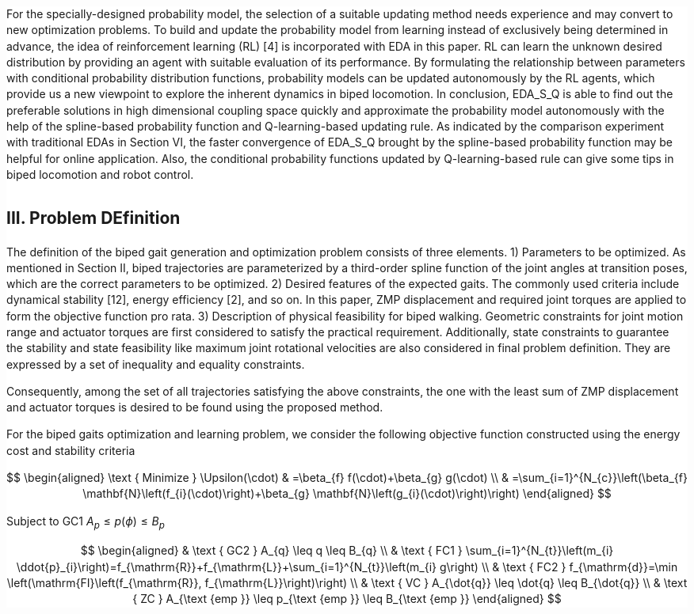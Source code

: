 For the specially-designed probability model, the selection of a suitable updating method needs experience and may convert to new optimization problems. To build and update the probability model from learning instead of exclusively being determined in advance, the idea of reinforcement learning (RL) [4] is incorporated with EDA in this paper. RL can learn the unknown desired distribution by providing an agent with suitable evaluation of its performance. By formulating the relationship between parameters with conditional probability distribution functions, probability models can be updated autonomously by the RL agents, which provide us a new viewpoint to explore the inherent dynamics in biped locomotion.
In conclusion, EDA_S_Q is able to find out the preferable solutions in high dimensional coupling space quickly and approximate the probability model autonomously with the help
of the spline-based probability function and Q-learning-based updating rule. As indicated by the comparison experiment with traditional EDAs in Section VI, the faster convergence of EDA_S_Q brought by the spline-based probability function may be helpful for online application. Also, the conditional probability functions updated by Q-learning-based rule can give some tips in biped locomotion and robot control.

## III. Problem DEfinition

The definition of the biped gait generation and optimization problem consists of three elements. 1) Parameters to be optimized. As mentioned in Section II, biped trajectories are parameterized by a third-order spline function of the joint angles at transition poses, which are the correct parameters to be optimized. 2) Desired features of the expected gaits. The commonly used criteria include dynamical stability [12], energy efficiency [2], and so on. In this paper, ZMP displacement and required joint torques are applied to form the objective function pro rata. 3) Description of physical feasibility for biped walking. Geometric constraints for joint motion range and actuator torques are first considered to satisfy the practical requirement. Additionally, state constraints to guarantee the stability and state feasibility like maximum joint rotational velocities are also considered in final problem definition. They are expressed by a set of inequality and equality constraints.

Consequently, among the set of all trajectories satisfying the above constraints, the one with the least sum of ZMP displacement and actuator torques is desired to be found using the proposed method.

For the biped gaits optimization and learning problem, we consider the following objective function constructed using the energy cost and stability criteria

$$
\begin{aligned}
\text { Minimize } \Upsilon(\cdot) & =\beta_{f} f(\cdot)+\beta_{g} g(\cdot) \\
& =\sum_{i=1}^{N_{c}}\left(\beta_{f} \mathbf{N}\left(f_{i}(\cdot)\right)+\beta_{g} \mathbf{N}\left(g_{i}(\cdot)\right)\right)
\end{aligned}
$$

Subject to GC1 $A_{p} \leq p(\phi) \leq B_{p}$

$$
\begin{aligned}
& \text { GC2 } A_{q} \leq q \leq B_{q} \\
& \text { FC1 } \sum_{i=1}^{N_{t}}\left(m_{i} \ddot{p}_{i}\right)=f_{\mathrm{R}}+f_{\mathrm{L}}+\sum_{i=1}^{N_{t}}\left(m_{i} g\right) \\
& \text { FC2 } f_{\mathrm{d}}=\min \left(\mathrm{FI}\left(f_{\mathrm{R}}, f_{\mathrm{L}}\right)\right) \\
& \text { VC } A_{\dot{q}} \leq \dot{q} \leq B_{\dot{q}} \\
& \text { ZC } A_{\text {emp }} \leq p_{\text {emp }} \leq B_{\text {emp }}
\end{aligned}
$$
